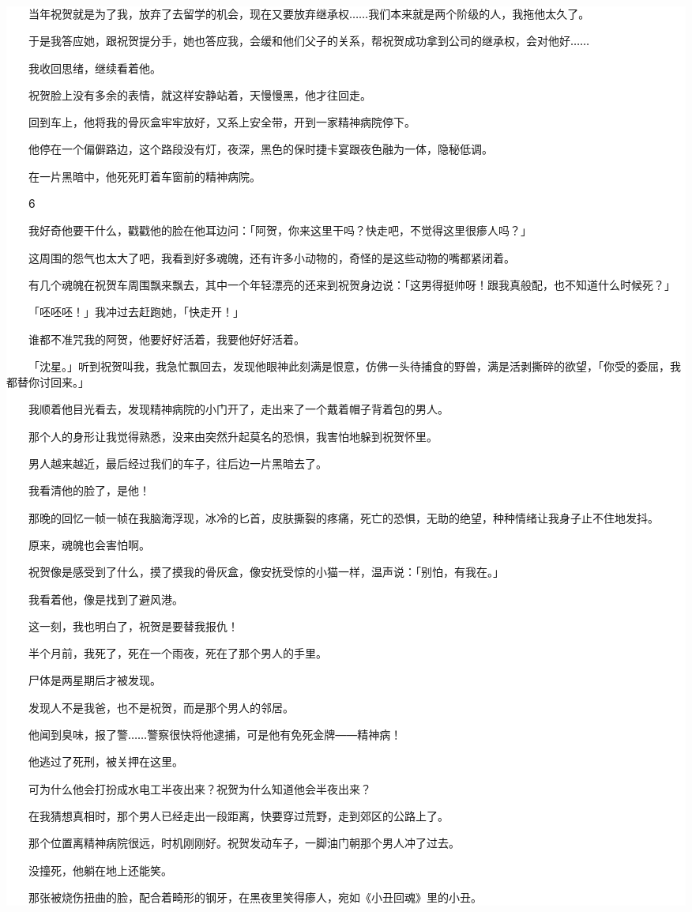 &emsp;&emsp;当年祝贺就是为了我，放弃了去留学的机会，现在又要放弃继承权……我们本来就是两个阶级的人，我拖他太久了。  
  
&emsp;&emsp;于是我答应她，跟祝贺提分手，她也答应我，会缓和他们父子的关系，帮祝贺成功拿到公司的继承权，会对他好……  
  
&emsp;&emsp;我收回思绪，继续看着他。  
  
&emsp;&emsp;祝贺脸上没有多余的表情，就这样安静站着，天慢慢黑，他才往回走。  
  
&emsp;&emsp;回到车上，他将我的骨灰盒牢牢放好，又系上安全带，开到一家精神病院停下。  
  
&emsp;&emsp;他停在一个偏僻路边，这个路段没有灯，夜深，黑色的保时捷卡宴跟夜色融为一体，隐秘低调。  
  
&emsp;&emsp;在一片黑暗中，他死死盯着车窗前的精神病院。  
  
&emsp;&emsp;6  
  
&emsp;&emsp;我好奇他要干什么，戳戳他的脸在他耳边问：「阿贺，你来这里干吗？快走吧，不觉得这里很瘆人吗？」  
  
&emsp;&emsp;这周围的怨气也太大了吧，我看到好多魂魄，还有许多小动物的，奇怪的是这些动物的嘴都紧闭着。  
  
&emsp;&emsp;有几个魂魄在祝贺车周围飘来飘去，其中一个年轻漂亮的还来到祝贺身边说：「这男得挺帅呀！跟我真般配，也不知道什么时候死？」  
  
&emsp;&emsp;「呸呸呸！」我冲过去赶跑她，「快走开！」  
  
&emsp;&emsp;谁都不准咒我的阿贺，他要好好活着，我要他好好活着。  
  
&emsp;&emsp;「沈星。」听到祝贺叫我，我急忙飘回去，发现他眼神此刻满是恨意，仿佛一头待捕食的野兽，满是活剥撕碎的欲望，「你受的委屈，我都替你讨回来。」  
  
&emsp;&emsp;我顺着他目光看去，发现精神病院的小门开了，走出来了一个戴着帽子背着包的男人。  
  
&emsp;&emsp;那个人的身形让我觉得熟悉，没来由突然升起莫名的恐惧，我害怕地躲到祝贺怀里。  
  
&emsp;&emsp;男人越来越近，最后经过我们的车子，往后边一片黑暗去了。  
  
&emsp;&emsp;我看清他的脸了，是他！  
  
&emsp;&emsp;那晚的回忆一帧一帧在我脑海浮现，冰冷的匕首，皮肤撕裂的疼痛，死亡的恐惧，无助的绝望，种种情绪让我身子止不住地发抖。  
  
&emsp;&emsp;原来，魂魄也会害怕啊。  
  
&emsp;&emsp;祝贺像是感受到了什么，摸了摸我的骨灰盒，像安抚受惊的小猫一样，温声说：「别怕，有我在。」  
  
&emsp;&emsp;我看着他，像是找到了避风港。  
  
&emsp;&emsp;这一刻，我也明白了，祝贺是要替我报仇！  
  
&emsp;&emsp;半个月前，我死了，死在一个雨夜，死在了那个男人的手里。  
  
&emsp;&emsp;尸体是两星期后才被发现。  
  
&emsp;&emsp;发现人不是我爸，也不是祝贺，而是那个男人的邻居。  
  
&emsp;&emsp;他闻到臭味，报了警……警察很快将他逮捕，可是他有免死金牌——精神病！  
  
&emsp;&emsp;他逃过了死刑，被关押在这里。  
  
&emsp;&emsp;可为什么他会打扮成水电工半夜出来？祝贺为什么知道他会半夜出来？  
  
&emsp;&emsp;在我猜想真相时，那个男人已经走出一段距离，快要穿过荒野，走到郊区的公路上了。  
  
&emsp;&emsp;那个位置离精神病院很远，时机刚刚好。祝贺发动车子，一脚油门朝那个男人冲了过去。  
  
&emsp;&emsp;没撞死，他躺在地上还能笑。  
  
&emsp;&emsp;那张被烧伤扭曲的脸，配合着畸形的钢牙，在黑夜里笑得瘆人，宛如《小丑回魂》里的小丑。  
  